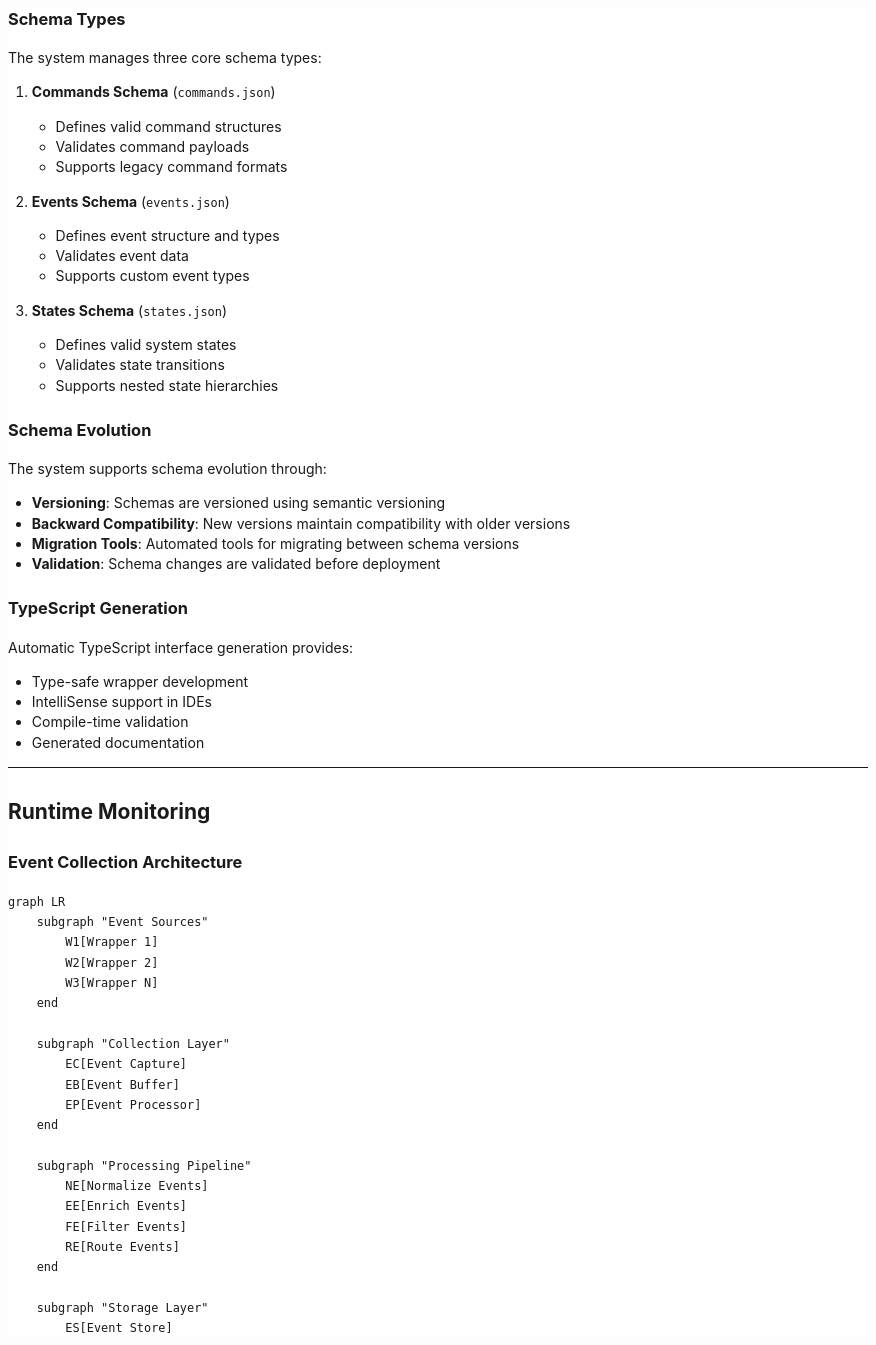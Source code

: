### Schema Types

The system manages three core schema types:

1. **Commands Schema** (`commands.json`)
   - Defines valid command structures
   - Validates command payloads
   - Supports legacy command formats

2. **Events Schema** (`events.json`)
   - Defines event structure and types
   - Validates event data
   - Supports custom event types

3. **States Schema** (`states.json`)
   - Defines valid system states
   - Validates state transitions
   - Supports nested state hierarchies

### Schema Evolution

The system supports schema evolution through:

- **Versioning**: Schemas are versioned using semantic versioning
- **Backward Compatibility**: New versions maintain compatibility with older versions
- **Migration Tools**: Automated tools for migrating between schema versions
- **Validation**: Schema changes are validated before deployment

### TypeScript Generation

Automatic TypeScript interface generation provides:

- Type-safe wrapper development
- IntelliSense support in IDEs
- Compile-time validation
- Generated documentation

---

## Runtime Monitoring

### Event Collection Architecture

```mermaid
graph LR
    subgraph "Event Sources"
        W1[Wrapper 1]
        W2[Wrapper 2]
        W3[Wrapper N]
    end

    subgraph "Collection Layer"
        EC[Event Capture]
        EB[Event Buffer]
        EP[Event Processor]
    end

    subgraph "Processing Pipeline"
        NE[Normalize Events]
        EE[Enrich Events]
        FE[Filter Events]
        RE[Route Events]
    end

    subgraph "Storage Layer"
        ES[Event Store]
```